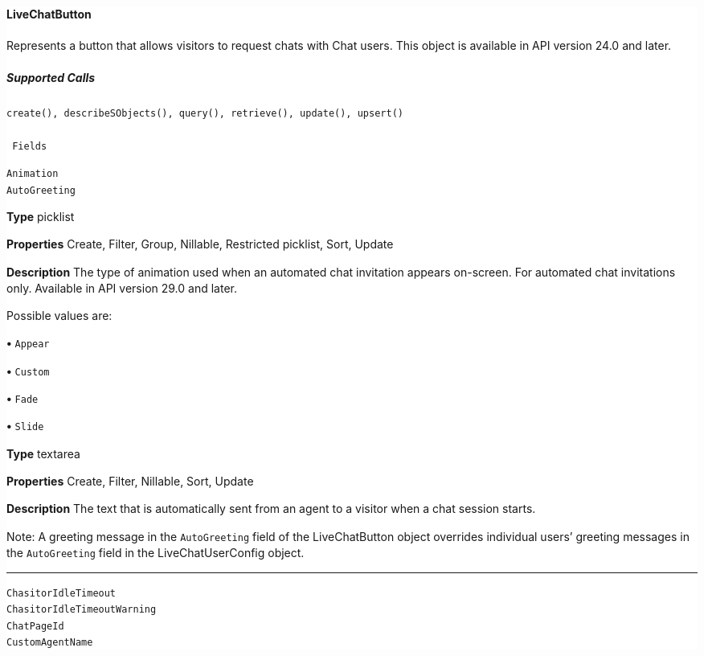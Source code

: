 #### LiveChatButton

Represents a button that allows visitors to request chats with Chat users. This object is available in API version 24.0 and later.

##### Supported Calls
```
create(), describeSObjects(), query(), retrieve(), update(), upsert()

 Fields

```
```
Animation
AutoGreeting

```

**Type**
picklist

**Properties**
Create, Filter, Group, Nillable, Restricted picklist, Sort, Update

**Description**
The type of animation used when an automated chat invitation appears on-screen.
For automated chat invitations only. Available in API version 29.0 and later.

Possible values are:

**•** `Appear`

**•** `Custom`

**•** `Fade`

**•** `Slide`

**Type**
textarea

**Properties**
Create, Filter, Nillable, Sort, Update

**Description**
The text that is automatically sent from an agent to a visitor when a chat session
starts.

Note: A greeting message in the `AutoGreeting` field of the
LiveChatButton object overrides individual users’ greeting messages in
the `AutoGreeting` field in the LiveChatUserConfig object.


-----

```
ChasitorIdleTimeout
ChasitorIdleTimeoutWarning
ChatPageId
CustomAgentName

```
